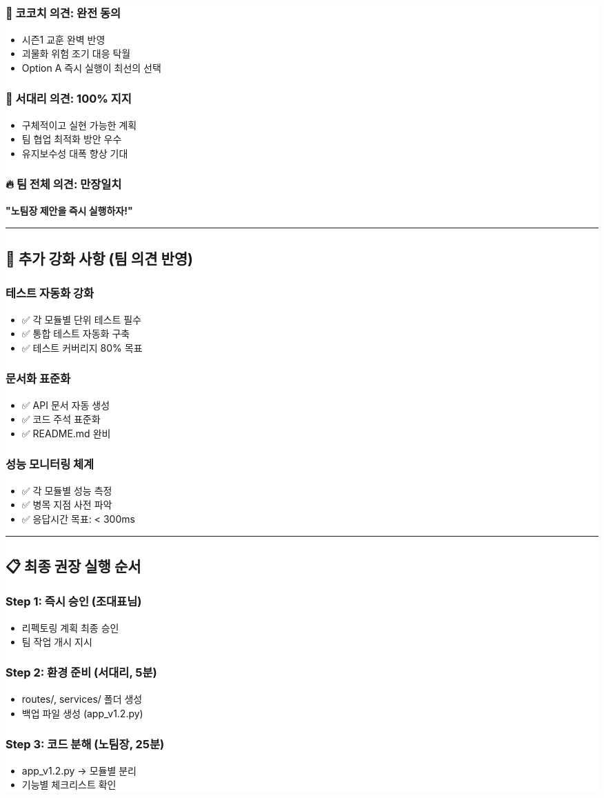 ### **🥇 코코치 의견: 완전 동의**
- 시즌1 교훈 완벽 반영
- 괴물화 위험 조기 대응 탁월
- Option A 즉시 실행이 최선의 선택

### **🥇 서대리 의견: 100% 지지**
- 구체적이고 실현 가능한 계획
- 팀 협업 최적화 방안 우수
- 유지보수성 대폭 향상 기대

### **🔥 팀 전체 의견: 만장일치**
**"노팀장 제안을 즉시 실행하자!"**

---

## 🚀 **추가 강화 사항 (팀 의견 반영)**

### **테스트 자동화 강화**
- ✅ 각 모듈별 단위 테스트 필수
- ✅ 통합 테스트 자동화 구축
- ✅ 테스트 커버리지 80% 목표

### **문서화 표준화**
- ✅ API 문서 자동 생성
- ✅ 코드 주석 표준화
- ✅ README.md 완비

### **성능 모니터링 체계**
- ✅ 각 모듈별 성능 측정
- ✅ 병목 지점 사전 파악
- ✅ 응답시간 목표: < 300ms

---

## 📋 **최종 권장 실행 순서**

### **Step 1: 즉시 승인** (조대표님)
- 리펙토링 계획 최종 승인
- 팀 작업 개시 지시

### **Step 2: 환경 준비** (서대리, 5분)
- routes/, services/ 폴더 생성
- 백업 파일 생성 (app_v1.2.py)

### **Step 3: 코드 분해** (노팀장, 25분)
- app_v1.2.py → 모듈별 분리
- 기능별 체크리스트 확인
